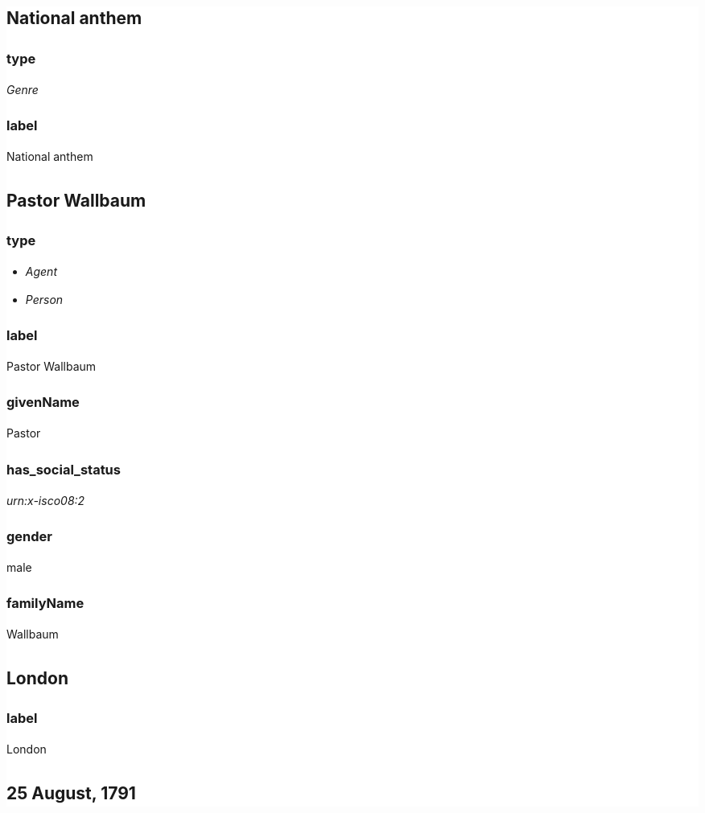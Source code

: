## National anthem

### type


*Genre*

### label


National anthem

## Pastor Wallbaum

### type

 - *Agent*

 - *Person*

### label


Pastor Wallbaum

### givenName


Pastor

### has_social_status


*urn:x-isco08:2*

### gender


male

### familyName


Wallbaum

## London

### label


London

## 25 August, 1791
